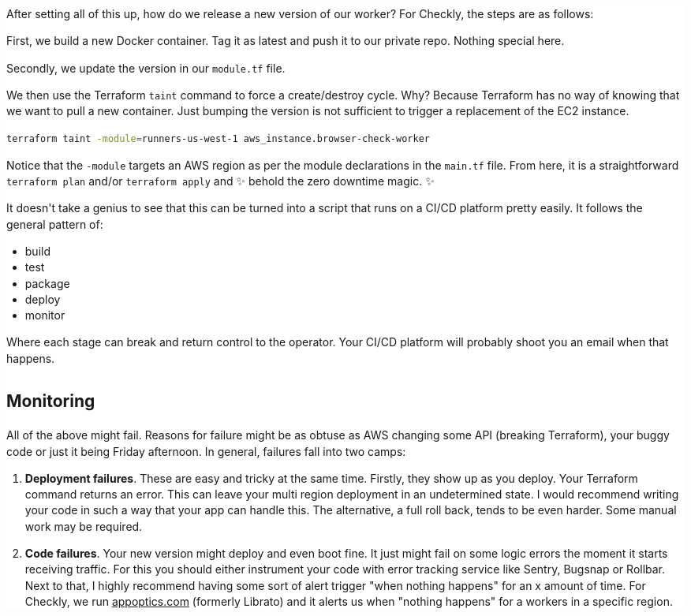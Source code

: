 After setting all of this up, how do we release a new version of our worker? For Checkly, the steps are as follows:

First, we build a new Docker container. Tag it as latest and push it to our private repo. Nothing special here.

Secondly, we update the version in our `module.tf` file.

We then use the Terraform `taint` command to force a create/destroy cycle. Why? Because Terraform has no way of knowing
that we want to pull a new container. Just bumping the version is not sufficient to trigger a replacement of the EC2 instance.  

```bash
terraform taint -module=runners-us-west-1 aws_instance.browser-check-worker

```

Notice that the `-module` targets an AWS region as per the module declarations in the `main.tf` file. From here, it is a 
straightforward `terraform plan` and/or `terraform apply` and ✨ behold the zero downtime magic. ✨

It doesn't take a genius to see that this can be turned into a script that runs on a CI/CD platform pretty easily. It follows
the general pattern of:

- build
- test
- package
- deploy
- monitor

Where each stage can break and return control to the operator. Your CI/CD platform will probably shoot you an email when that
happens.


## Monitoring

All of the above might fail. Reasons for failure might be as obtuse as AWS changing some API (breaking Terraform), your buggy code
or just it being Friday afternoon. In general, failures fall into two camps:

1. **Deployment failures**. These are easy and tricky at the same time. Firstly, they show up as you deploy. Your Terraform command
returns an error. This can leave your multi region deployment in an undetermined state. I would recommend writing your code
in such a way that your app can handle this. The alternative, a full roll back, tends to be even harder. Some manual work may 
be required.

2. **Code failures**. Your new version might deploy and even boot fine. It just might fail on some logic errors the moment it starts
receiving traffic. For this you should either instrument your code with error tracking service like Sentry, Bugsnap or Rollbar.
Next to that, I highly recommend having some sort of alert trigger "when nothing happens" for an x amount of time. 
For Checkly, we run [appoptics.com](https://appoptics.com) (formerly Librato) and it alerts us when "nothing happens" for
a workers in a specific region.  
